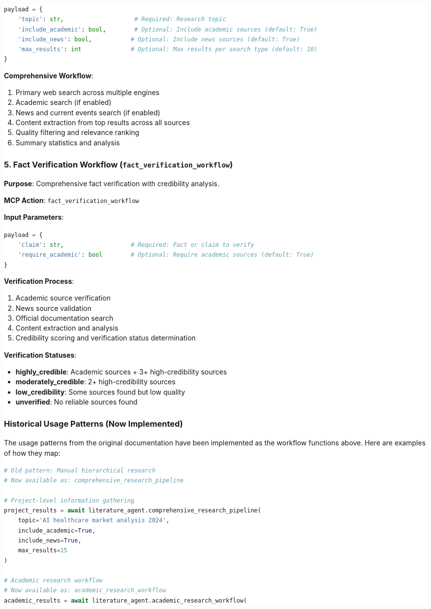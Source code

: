 ```python
payload = {
    'topic': str,                    # Required: Research topic
    'include_academic': bool,        # Optional: Include academic sources (default: True)
    'include_news': bool,           # Optional: Include news sources (default: True)
    'max_results': int              # Optional: Max results per search type (default: 10)
}
```

**Comprehensive Workflow**:

1. Primary web search across multiple engines
2. Academic search (if enabled)
3. News and current events search (if enabled)
4. Content extraction from top results across all sources
5. Quality filtering and relevance ranking
6. Summary statistics and analysis

### 5. Fact Verification Workflow (`fact_verification_workflow`)

**Purpose**: Comprehensive fact verification with credibility analysis.

**MCP Action**: `fact_verification_workflow`

**Input Parameters**:

```python
payload = {
    'claim': str,                   # Required: Fact or claim to verify
    'require_academic': bool        # Optional: Require academic sources (default: True)
}
```

**Verification Process**:

1. Academic source verification
2. News source validation
3. Official documentation search
4. Content extraction and analysis
5. Credibility scoring and verification status determination

**Verification Statuses**:

- **highly_credible**: Academic sources + 3+ high-credibility sources
- **moderately_credible**: 2+ high-credibility sources
- **low_credibility**: Some sources found but low quality
- **unverified**: No reliable sources found

### Historical Usage Patterns (Now Implemented)

The usage patterns from the original documentation have been implemented as the workflow functions above. Here are examples of how they map:

```python
# Old pattern: Manual hierarchical research
# Now available as: comprehensive_research_pipeline

# Project-level information gathering
project_results = await literature_agent.comprehensive_research_pipeline(
    topic='AI healthcare market analysis 2024',
    include_academic=True,
    include_news=True,
    max_results=15
)

# Academic research workflow
# Now available as: academic_research_workflow
academic_results = await literature_agent.academic_research_workflow(
```
